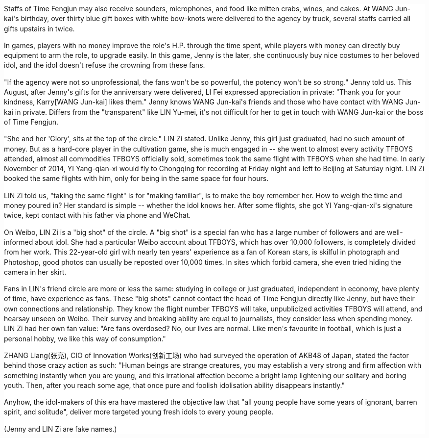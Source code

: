 Staffs of Time Fengjun may also receive sounders, microphones, and food like mitten crabs, wines, and cakes.
At WANG Jun-kai's birthday, over thirty blue gift boxes with white bow-knots were delivered to the agency by truck, several staffs carried all gifts upstairs in twice.

In games, players with no money improve the role's H.P. through the time spent, while players with money can directly buy equipment to arm the role, to upgrade easily.
In this game, Jenny is the later, she continuously buy nice costumes to her beloved idol, and the idol doesn't refuse the crowning from these fans.

"If the agency were not so unprofessional, the fans won't be so powerful, the potency won't be so strong." Jenny told us.
This August, after Jenny's gifts for the anniversary were delivered, LI Fei expressed appreciation in private:
"Thank you for your kindness, Karry[WANG Jun-kai] likes them."
Jenny knows WANG Jun-kai's friends and those who have contact with WANG Jun-kai in private.
Differs from the "transparent" like LIN Yu-mei, it's not difficult for her to get in touch with WANG Jun-kai or the boss of Time Fengjun.

"She and her 'Glory', sits at the top of the circle." LIN Zi stated.
Unlike Jenny, this girl just graduated, had no such amount of money.
But as a hard-core player in the cultivation game, she is much engaged in
-- she went to almost every activity TFBOYS attended, almost all commodities TFBOYS officially sold, sometimes took the same flight with TFBOYS when she had time.
In early November of 2014, YI Yang-qian-xi would fly to Chongqing for recording at Friday night and left to Beijing at Saturday night.
LIN Zi booked the same flights with him, only for being in the same space for four hours.

LIN Zi told us, "taking the same flight" is for "making familiar", is to make the boy remember her.
How to weigh the time and money poured in? Her standard is simple -- whether the idol knows her.
After some flights, she got YI Yang-qian-xi's signature twice, kept contact with his father via phone and WeChat.

On Weibo, LIN Zi is a "big shot" of the circle.
A "big shot" is a special fan who has a large number of followers and are well-informed about idol.
She had a particular Weibo account about TFBOYS, which has over 10,000 followers, is completely divided from her work.
This 22-year-old girl with nearly ten years' experience as a fan of Korean stars, is skilful in photograph and Photoshop, good photos can usually be reposted over 10,000 times.
In sites which forbid camera, she even tried hiding the camera in her skirt.

Fans in LIN's friend circle are more or less the same: studying in college or just graduated, independent in economy, have plenty of time, have experience as fans.
These "big shots" cannot contact the head of Time Fengjun directly like Jenny, but have their own connections and relationship.
They know the flight number TFBOYS will take, unpublicized activities TFBOYS will attend, and hearsay unseen on Weibo.
Their survey and breaking ability are equal to journalists, they consider less when spending money.
LIN Zi had her own fan value:
"Are fans overdosed? No, our lives are normal.
Like men's favourite in football, which is just a personal hobby, we like this way of consumption."

ZHANG Liang(张亮), CIO of Innovation Works(创新工场) who had surveyed the operation of AKB48 of Japan, stated the factor behind those crazy action as such:
"Human beings are strange creatures, you may establish a very strong and firm affection with something instantly when you are young, and this irrational affection become a bright lamp lightening our solitary and boring youth.
Then, after you reach some age, that once pure and foolish idolisation ability disappears instantly."

Anyhow, the idol-makers of this era have mastered the objective law that "all young people have some years of ignorant, barren spirit, and solitude", deliver more targeted young fresh idols to every young people.

(Jenny and LIN Zi are fake names.)
